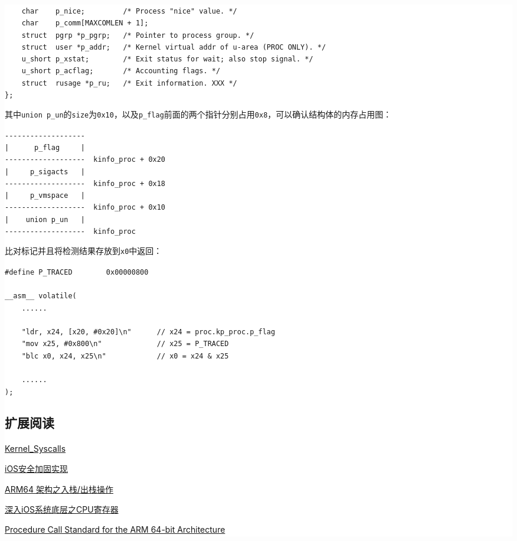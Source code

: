         char    p_nice;         /* Process "nice" value. */
        char    p_comm[MAXCOMLEN + 1];
        struct  pgrp *p_pgrp;   /* Pointer to process group. */
        struct  user *p_addr;   /* Kernel virtual addr of u-area (PROC ONLY). */
        u_short p_xstat;        /* Exit status for wait; also stop signal. */
        u_short p_acflag;       /* Accounting flags. */
        struct  rusage *p_ru;   /* Exit information. XXX */
    };
    
其中`union p_un`的`size`为`0x10`，以及`p_flag`前面的两个指针分别占用`0x8`，可以确认结构体的内存占用图：

    -------------------
    |      p_flag     |  
    -------------------  kinfo_proc + 0x20
    |     p_sigacts   |  
    -------------------  kinfo_proc + 0x18
    |     p_vmspace   |  
    -------------------  kinfo_proc + 0x10
    |    union p_un   |  
    -------------------  kinfo_proc
    
比对标记并且将检测结果存放到`x0`中返回：

    #define P_TRACED        0x00000800

    __asm__ volatile(
        ......
        
        "ldr, x24, [x20, #0x20]\n"      // x24 = proc.kp_proc.p_flag
        "mov x25, #0x800\n"             // x25 = P_TRACED
        "blc x0, x24, x25\n"            // x0 = x24 & x25
        
        ......
    );
    

## 扩展阅读

[Kernel_Syscalls](https://www.theiphonewiki.com/wiki/Kernel_Syscalls)

[iOS安全加固实现](http://km.oa.com/group/27010/articles/show/398953)

[ARM64 架构之入栈/出栈操作](https://juejin.im/post/5cadeda55188251ad87b0eed)

[深入iOS系统底层之CPU寄存器](https://juejin.im/post/5a786c555188257a6854b18c)

[Procedure Call Standard for the ARM 64-bit Architecture](http://infocenter.arm.com/help/topic/com.arm.doc.ihi0055b/IHI0055B_aapcs64.pdf)

